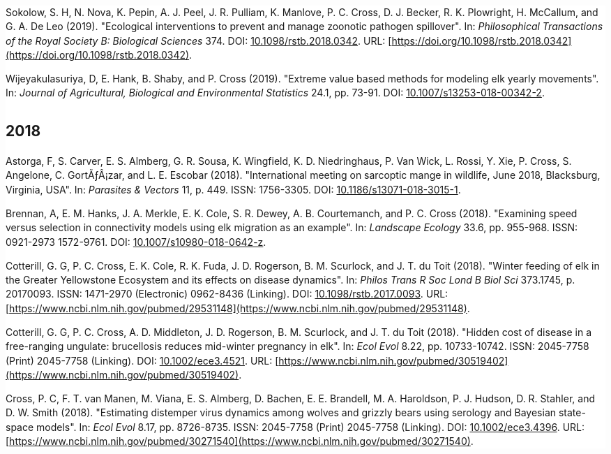 Sokolow, S. H, N. Nova, K. Pepin, A. J. Peel, J. R. Pulliam, K.
Manlove, P. C. Cross, D. J. Becker, R. K. Plowright, H. McCallum,
and G. A. De Leo (2019). "Ecological interventions to prevent and
manage zoonotic pathogen spillover". In: _Philosophical
Transactions of the Royal Society B: Biological Sciences_ 374.
DOI:
[10.1098/rstb.2018.0342](https://doi.org/10.1098%2Frstb.2018.0342).
URL:
[https://doi.org/10.1098/rstb.2018.0342](https://doi.org/10.1098/rstb.2018.0342).

Wijeyakulasuriya, D, E. Hank, B. Shaby, and P. Cross (2019).
"Extreme value based methods for modeling elk yearly movements".
In: _Journal of Agricultural, Biological and Environmental
Statistics_ 24.1, pp. 73-91. DOI:
[10.1007/s13253-018-00342-2](https://doi.org/10.1007%2Fs13253-018-00342-2).

## 2018   
Astorga, F, S. Carver, E. S. Almberg, G. R. Sousa, K. Wingfield,
K. D. Niedringhaus, P. Van Wick, L. Rossi, Y. Xie, P. Cross, S.
Angelone, C. GortÃƒÂ¡zar, and L. E. Escobar (2018). "International
meeting on sarcoptic mange in wildlife, June 2018, Blacksburg,
Virginia, USA". In: _Parasites & Vectors_ 11, p. 449. ISSN:
1756-3305. DOI:
[10.1186/s13071-018-3015-1](https://doi.org/10.1186%2Fs13071-018-3015-1).

Brennan, A, E. M. Hanks, J. A. Merkle, E. K. Cole, S. R. Dewey, A.
B. Courtemanch, and P. C. Cross (2018). "Examining speed versus
selection in connectivity models using elk migration as an
example". In: _Landscape Ecology_ 33.6, pp. 955-968. ISSN:
0921-2973 1572-9761. DOI:
[10.1007/s10980-018-0642-z](https://doi.org/10.1007%2Fs10980-018-0642-z).

Cotterill, G. G, P. C. Cross, E. K. Cole, R. K. Fuda, J. D.
Rogerson, B. M. Scurlock, and J. T. du Toit (2018). "Winter
feeding of elk in the Greater Yellowstone Ecosystem and its
effects on disease dynamics". In: _Philos Trans R Soc Lond B Biol
Sci_ 373.1745, p. 20170093. ISSN: 1471-2970 (Electronic) 0962-8436
(Linking). DOI:
[10.1098/rstb.2017.0093](https://doi.org/10.1098%2Frstb.2017.0093).
URL:
[https://www.ncbi.nlm.nih.gov/pubmed/29531148](https://www.ncbi.nlm.nih.gov/pubmed/29531148).

Cotterill, G. G, P. C. Cross, A. D. Middleton, J. D. Rogerson, B.
M. Scurlock, and J. T. du Toit (2018). "Hidden cost of disease in
a free-ranging ungulate: brucellosis reduces mid-winter pregnancy
in elk". In: _Ecol Evol_ 8.22, pp. 10733-10742. ISSN: 2045-7758
(Print) 2045-7758 (Linking). DOI:
[10.1002/ece3.4521](https://doi.org/10.1002%2Fece3.4521). URL:
[https://www.ncbi.nlm.nih.gov/pubmed/30519402](https://www.ncbi.nlm.nih.gov/pubmed/30519402).

Cross, P. C, F. T. van Manen, M. Viana, E. S. Almberg, D. Bachen,
E. E. Brandell, M. A. Haroldson, P. J. Hudson, D. R. Stahler, and
D. W. Smith (2018). "Estimating distemper virus dynamics among
wolves and grizzly bears using serology and Bayesian state-space
models". In: _Ecol Evol_ 8.17, pp. 8726-8735. ISSN: 2045-7758
(Print) 2045-7758 (Linking). DOI:
[10.1002/ece3.4396](https://doi.org/10.1002%2Fece3.4396). URL:
[https://www.ncbi.nlm.nih.gov/pubmed/30271540](https://www.ncbi.nlm.nih.gov/pubmed/30271540).
